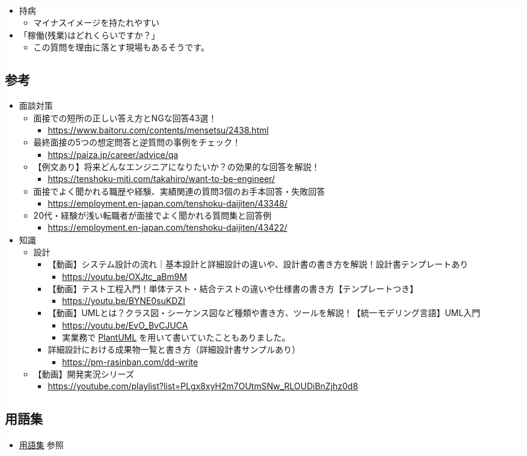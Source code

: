 - 持病
  - マイナスイメージを持たれやすい
- 「稼働(残業)はどれくらいですか？」
  - この質問を理由に落とす現場もあるそうです。

## 参考

- 面談対策
  - 面接での短所の正しい答え方とNGな回答43選！
    - <https://www.baitoru.com/contents/mensetsu/2438.html>
  - 最終面接の5つの想定問答と逆質問の事例をチェック！
    - <https://paiza.jp/career/advice/qa>
  - 【例文あり】将来どんなエンジニアになりたいか？の効果的な回答を解説！
    - <https://tenshoku-miti.com/takahiro/want-to-be-engineer/>
  - 面接でよく聞かれる職歴や経験、実績関連の質問3個のお手本回答・失敗回答
    - <https://employment.en-japan.com/tenshoku-daijiten/43348/>
  - 20代・経験が浅い転職者が面接でよく聞かれる質問集と回答例
    - <https://employment.en-japan.com/tenshoku-daijiten/43422/>
- 知識
  - 設計
    - 【動画】システム設計の流れ｜基本設計と詳細設計の違いや、設計書の書き方を解説！設計書テンプレートあり
      - <https://youtu.be/OXJtc_aBm9M>
    - 【動画】テスト工程入門！単体テスト・結合テストの違いや仕様書の書き方【テンプレートつき】
      - <https://youtu.be/BYNE0suKDZI>
    - 【動画】UMLとは？クラス図・シーケンス図など種類や書き方、ツールを解説！【統一モデリング言語】UML入門
      - <https://youtu.be/EvO_BvCJUCA>
      - 実業務で [PlantUML](./../plantuml/index.md) を用いて書いていたこともありました。
    - 詳細設計における成果物一覧と書き方（詳細設計書サンプルあり）
      - <https://pm-rasinban.com/dd-write>
  - 【動画】開発実況シリーズ
    - <https://youtube.com/playlist?list=PLgx8xyH2m7OUtmSNw_RLOUDiBnZjhz0d8>

## 用語集

- [用語集](./../glossary.md) 参照
